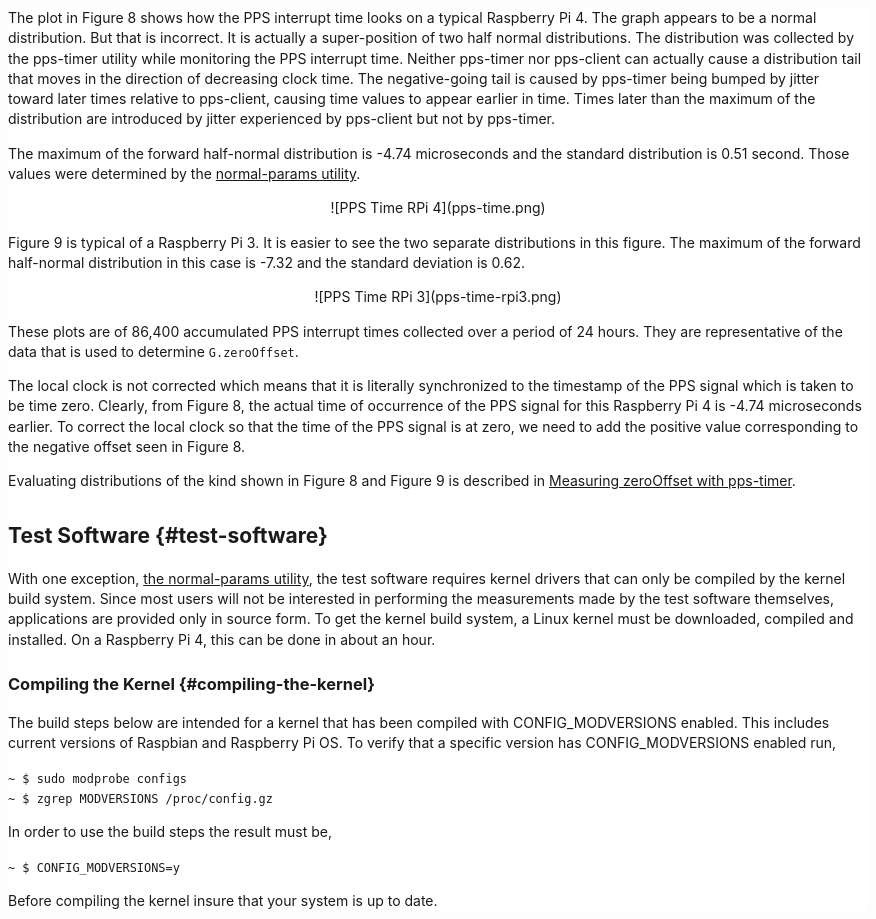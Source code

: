 The plot in Figure 8 shows how the PPS interrupt time looks on a typical Raspberry Pi 4. The graph appears to be a normal distribution. But that is incorrect. It is actually a super-position of two half normal distributions. The distribution was collected by the pps-timer utility while monitoring the PPS interrupt time. Neither pps-timer nor pps-client can actually cause a distribution tail that moves in the direction of decreasing clock time. The negative-going tail is caused by pps-timer being bumped by jitter toward later times relative to pps-client, causing time values to appear earlier in time. Times later than the maximum of the distribution are introduced by jitter experienced by pps-client but not by pps-timer. 

The maximum of the forward half-normal distribution is -4.74 microseconds and the standard distribution is 0.51 second. Those values were determined by the [normal-params utility](#normal-params-utility).

<center>![PPS Time RPi 4](pps-time.png)</center>

Figure 9 is typical of a Raspberry Pi 3. It is easier to see the two separate distributions in this figure. The maximum of the forward half-normal distribution in this case is -7.32 and the standard deviation is 0.62.

<center>![PPS Time RPi 3](pps-time-rpi3.png)</center>

These plots are of 86,400 accumulated PPS interrupt times collected over a period of 24 hours. They are representative of the data that is used to determine `G.zeroOffset`. 

The local clock is not corrected which means that it is literally synchronized to the timestamp of the PPS signal which is taken to be time zero. Clearly, from Figure 8, the actual time of occurrence of the PPS signal for this Raspberry Pi 4 is -4.74 microseconds earlier. To correct the local clock so that the time of the PPS signal is at zero, we need to add the positive value corresponding to the negative offset seen in Figure 8.

Evaluating distributions of the kind shown in Figure 8 and Figure 9 is described in [Measuring zeroOffset with pps-timer](#measuring-zerooffset-with-pps-timer).

## Test Software {#test-software}

With one exception, [the normal-params utility](#normal-params-utility), the test software requires kernel drivers that can only be compiled by the kernel build system. Since most users will not be interested in performing the measurements made by the test software themselves, applications are provided only in source form. To get the kernel build system, a Linux kernel must be downloaded, compiled and installed. On a Raspberry Pi 4, this can be done in about an hour.

### Compiling the Kernel {#compiling-the-kernel}

The build steps below are intended for a kernel that has been compiled with CONFIG_MODVERSIONS enabled. This includes current versions of Raspbian and Raspberry Pi OS. To verify that a specific version has CONFIG_MODVERSIONS enabled run,

	~ $ sudo modprobe configs
	~ $ zgrep MODVERSIONS /proc/config.gz

In order to use the build steps the result must be,

	~ $ CONFIG_MODVERSIONS=y

Before compiling the kernel insure that your system is up to date.
